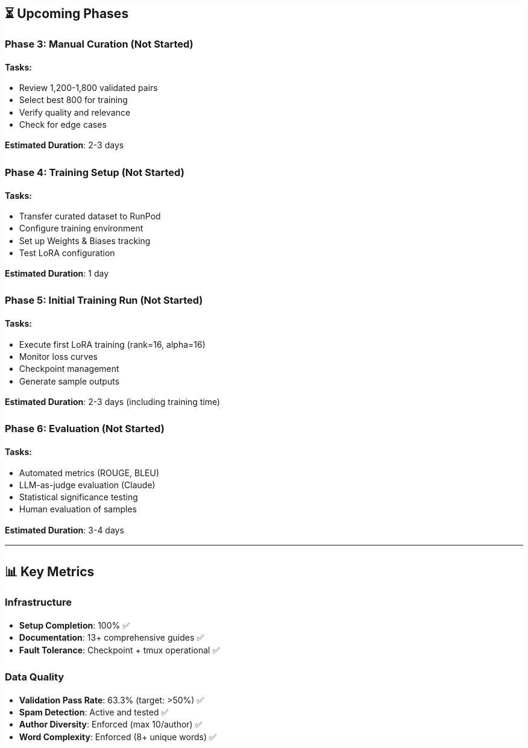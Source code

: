 ## ⏳ Upcoming Phases

### Phase 3: Manual Curation (Not Started)

**Tasks:**
- Review 1,200-1,800 validated pairs
- Select best 800 for training
- Verify quality and relevance
- Check for edge cases

**Estimated Duration**: 2-3 days

### Phase 4: Training Setup (Not Started)

**Tasks:**
- Transfer curated dataset to RunPod
- Configure training environment
- Set up Weights & Biases tracking
- Test LoRA configuration

**Estimated Duration**: 1 day

### Phase 5: Initial Training Run (Not Started)

**Tasks:**
- Execute first LoRA training (rank=16, alpha=16)
- Monitor loss curves
- Checkpoint management
- Generate sample outputs

**Estimated Duration**: 2-3 days (including training time)

### Phase 6: Evaluation (Not Started)

**Tasks:**
- Automated metrics (ROUGE, BLEU)
- LLM-as-judge evaluation (Claude)
- Statistical significance testing
- Human evaluation of samples

**Estimated Duration**: 3-4 days

---

## 📊 Key Metrics

### Infrastructure
- **Setup Completion**: 100% ✅
- **Documentation**: 13+ comprehensive guides ✅
- **Fault Tolerance**: Checkpoint + tmux operational ✅

### Data Quality
- **Validation Pass Rate**: 63.3% (target: >50%) ✅
- **Spam Detection**: Active and tested ✅
- **Author Diversity**: Enforced (max 10/author) ✅
- **Word Complexity**: Enforced (8+ unique words) ✅
